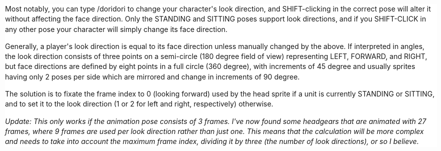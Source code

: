 Most notably, you can type /doridori to change your character's look direction, and SHIFT-clicking in the correct pose will alter it without affecting the face direction. Only the STANDING and SITTING poses support look directions, and if you SHIFT-CLICK in any other pose your character will simply change its face direction.

Generally, a player's look direction is equal to its face direction unless manually changed by the above. If interpreted in angles, the look direction consists of three points on a semi-circle (180 degree field of view) representing LEFT, FORWARD, and RIGHT, but face directions are defined by eight points in a full circle (360 degree), with increments of 45 degree and usually sprites having only 2 poses per side which are mirrored and change in increments of 90 degree.

The solution is to fixate the frame index to 0 (looking forward) used by the head sprite if a unit is currently STANDING or SITTING, and to set it to the look direction (1 or 2 for left and right, respectively) otherwise.

*Update: This only works if the animation pose consists of 3 frames. I've now found some headgears that are animated with 27 frames, where 9 frames are used per look direction rather than just one. This means that the calculation will be more complex and needs to take into account the maximum frame index, dividing it by three (the number of look directions), or so I believe.*
